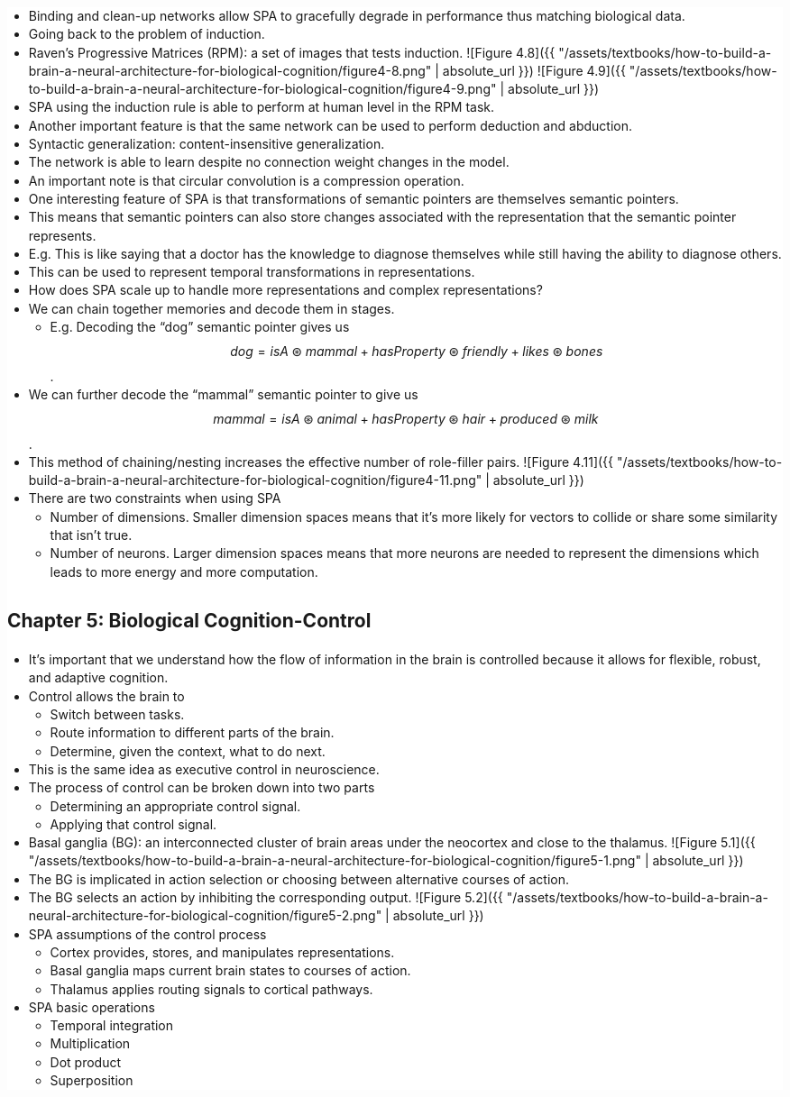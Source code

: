 - Binding and clean-up networks allow SPA to gracefully degrade in performance thus matching biological data.
- Going back to the problem of induction.
- Raven’s Progressive Matrices (RPM): a set of images that tests induction.
![Figure 4.8]({{ "/assets/textbooks/how-to-build-a-brain-a-neural-architecture-for-biological-cognition/figure4-8.png" | absolute_url }})
![Figure 4.9]({{ "/assets/textbooks/how-to-build-a-brain-a-neural-architecture-for-biological-cognition/figure4-9.png" | absolute_url }})
- SPA using the induction rule is able to perform at human level in the RPM task.
- Another important feature is that the same network can be used to perform deduction and abduction.
- Syntactic generalization: content-insensitive generalization.
- The network is able to learn despite no connection weight changes in the model.
- An important note is that circular convolution is a compression operation.
- One interesting feature of SPA is that transformations of semantic pointers are themselves semantic pointers.
- This means that semantic pointers can also store changes associated with the representation that the semantic pointer represents.
- E.g. This is like saying that a doctor has the knowledge to diagnose themselves while still having the ability to diagnose others.
- This can be used to represent temporal transformations in representations.
- How does SPA scale up to handle more representations and complex representations?
- We can chain together memories and decode them in stages.
  - E.g. Decoding the “dog” semantic pointer gives us $$dog = isA \circledast mammal + hasProperty \circledast friendly + likes \circledast bones$$.
- We can further decode the “mammal” semantic pointer to give us $$mammal = isA \circledast animal + hasProperty \circledast hair + produced \circledast milk$$.
- This method of chaining/nesting increases the effective number of role-filler pairs.
![Figure 4.11]({{ "/assets/textbooks/how-to-build-a-brain-a-neural-architecture-for-biological-cognition/figure4-11.png" | absolute_url }})
- There are two constraints when using SPA
  - Number of dimensions. Smaller dimension spaces means that it’s more likely for vectors to collide or share some similarity that isn’t true.
  - Number of neurons. Larger dimension spaces means that more neurons are needed to represent the dimensions which leads to more energy and more computation.

## Chapter 5: Biological Cognition-Control

- It’s important that we understand how the flow of information in the brain is controlled because it allows for flexible, robust, and adaptive cognition.
- Control allows the brain to
  - Switch between tasks.
  - Route information to different parts of the brain.
  - Determine, given the context, what to do next.
- This is the same idea as executive control in neuroscience.
- The process of control can be broken down into two parts
  - Determining an appropriate control signal.
  - Applying that control signal.
- Basal ganglia (BG): an interconnected cluster of brain areas under the neocortex and close to the thalamus.
![Figure 5.1]({{ "/assets/textbooks/how-to-build-a-brain-a-neural-architecture-for-biological-cognition/figure5-1.png" | absolute_url }})
- The BG is implicated in action selection or choosing between alternative courses of action.
- The BG selects an action by inhibiting the corresponding output.
![Figure 5.2]({{ "/assets/textbooks/how-to-build-a-brain-a-neural-architecture-for-biological-cognition/figure5-2.png" | absolute_url }})
- SPA assumptions of the control process
  - Cortex provides, stores, and manipulates representations.
  - Basal ganglia maps current brain states to courses of action.
  - Thalamus applies routing signals to cortical pathways.
- SPA basic operations
  - Temporal integration
  - Multiplication
  - Dot product
  - Superposition